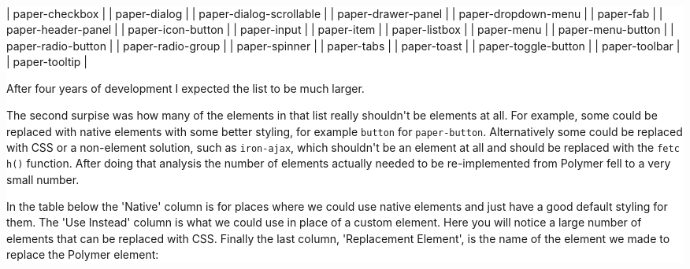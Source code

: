| paper-checkbox             |
| paper-dialog               |
| paper-dialog-scrollable    |
| paper-drawer-panel         |
| paper-dropdown-menu        |
| paper-fab                  |
| paper-header-panel         |
| paper-icon-button          |
| paper-input                |
| paper-item                 |
| paper-listbox              |
| paper-menu                 |
| paper-menu-button          |
| paper-radio-button         |
| paper-radio-group          |
| paper-spinner              |
| paper-tabs                 |
| paper-toast                |
| paper-toggle-button        |
| paper-toolbar              |
| paper-tooltip              |

After four years of development I expected the list to be much larger.

The second surpise was how many of the elements in that list really shouldn't
be elements at all. For example, some could be replaced with native elements
with some better styling, for example `button` for `paper-button`.
Alternatively some could be replaced with CSS or a non-element solution, such
as `iron-ajax`, which shouldn't be an element at all and should be replaced
with the `fetch()` function. After doing that analysis the number of elements
actually needed to be re-implemented from Polymer fell to a very small number.

In the table below the 'Native' column is for places where we could use native
elements and just have a good default styling for them. The 'Use Instead'
column is what we could use in place of a custom element. Here you will notice
a large number of elements that can be replaced with CSS. Finally the last
column, 'Replacement Element', is the name of the element we made to replace
the Polymer element:
